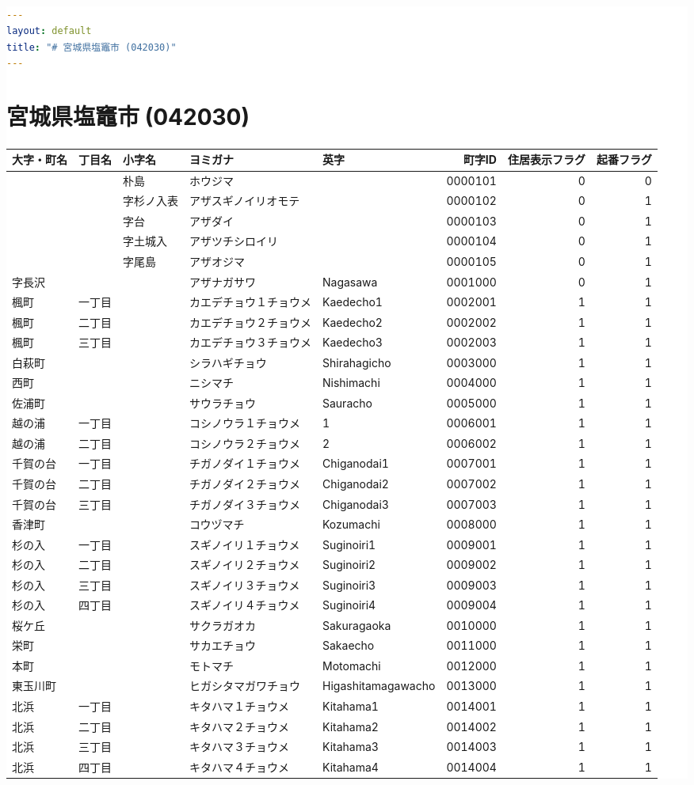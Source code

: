 ```yaml
---
layout: default
title: "# 宮城県塩竈市 (042030)"
---
```


# 宮城県塩竈市 (042030)

| 大字・町名 | 丁目名 | 小字名 | ヨミガナ | 英字 | 町字ID | 住居表示フラグ | 起番フラグ |
|:--------|:------|:------|:-----------------|:---------------------|--------:|----------:|--------:|
|  |  | 朴島 | ホウジマ |  | 0000101 | 0 | 0 |
|  |  | 字杉ノ入表 | アザスギノイリオモテ |  | 0000102 | 0 | 1 |
|  |  | 字台 | アザダイ |  | 0000103 | 0 | 1 |
|  |  | 字土城入 | アザツチシロイリ |  | 0000104 | 0 | 1 |
|  |  | 字尾島 | アザオジマ |  | 0000105 | 0 | 1 |
| 字長沢 |  |  | アザナガサワ | Nagasawa | 0001000 | 0 | 1 |
| 楓町 | 一丁目 |  | カエデチョウ１チョウメ | Kaedecho1 | 0002001 | 1 | 1 |
| 楓町 | 二丁目 |  | カエデチョウ２チョウメ | Kaedecho2 | 0002002 | 1 | 1 |
| 楓町 | 三丁目 |  | カエデチョウ３チョウメ | Kaedecho3 | 0002003 | 1 | 1 |
| 白萩町 |  |  | シラハギチョウ | Shirahagicho | 0003000 | 1 | 1 |
| 西町 |  |  | ニシマチ | Nishimachi | 0004000 | 1 | 1 |
| 佐浦町 |  |  | サウラチョウ | Sauracho | 0005000 | 1 | 1 |
| 越の浦 | 一丁目 |  | コシノウラ１チョウメ | 1 | 0006001 | 1 | 1 |
| 越の浦 | 二丁目 |  | コシノウラ２チョウメ | 2 | 0006002 | 1 | 1 |
| 千賀の台 | 一丁目 |  | チガノダイ１チョウメ | Chiganodai1 | 0007001 | 1 | 1 |
| 千賀の台 | 二丁目 |  | チガノダイ２チョウメ | Chiganodai2 | 0007002 | 1 | 1 |
| 千賀の台 | 三丁目 |  | チガノダイ３チョウメ | Chiganodai3 | 0007003 | 1 | 1 |
| 香津町 |  |  | コウヅマチ | Kozumachi | 0008000 | 1 | 1 |
| 杉の入 | 一丁目 |  | スギノイリ１チョウメ | Suginoiri1 | 0009001 | 1 | 1 |
| 杉の入 | 二丁目 |  | スギノイリ２チョウメ | Suginoiri2 | 0009002 | 1 | 1 |
| 杉の入 | 三丁目 |  | スギノイリ３チョウメ | Suginoiri3 | 0009003 | 1 | 1 |
| 杉の入 | 四丁目 |  | スギノイリ４チョウメ | Suginoiri4 | 0009004 | 1 | 1 |
| 桜ケ丘 |  |  | サクラガオカ | Sakuragaoka | 0010000 | 1 | 1 |
| 栄町 |  |  | サカエチョウ | Sakaecho | 0011000 | 1 | 1 |
| 本町 |  |  | モトマチ | Motomachi | 0012000 | 1 | 1 |
| 東玉川町 |  |  | ヒガシタマガワチョウ | Higashitamagawacho | 0013000 | 1 | 1 |
| 北浜 | 一丁目 |  | キタハマ１チョウメ | Kitahama1 | 0014001 | 1 | 1 |
| 北浜 | 二丁目 |  | キタハマ２チョウメ | Kitahama2 | 0014002 | 1 | 1 |
| 北浜 | 三丁目 |  | キタハマ３チョウメ | Kitahama3 | 0014003 | 1 | 1 |
| 北浜 | 四丁目 |  | キタハマ４チョウメ | Kitahama4 | 0014004 | 1 | 1 |